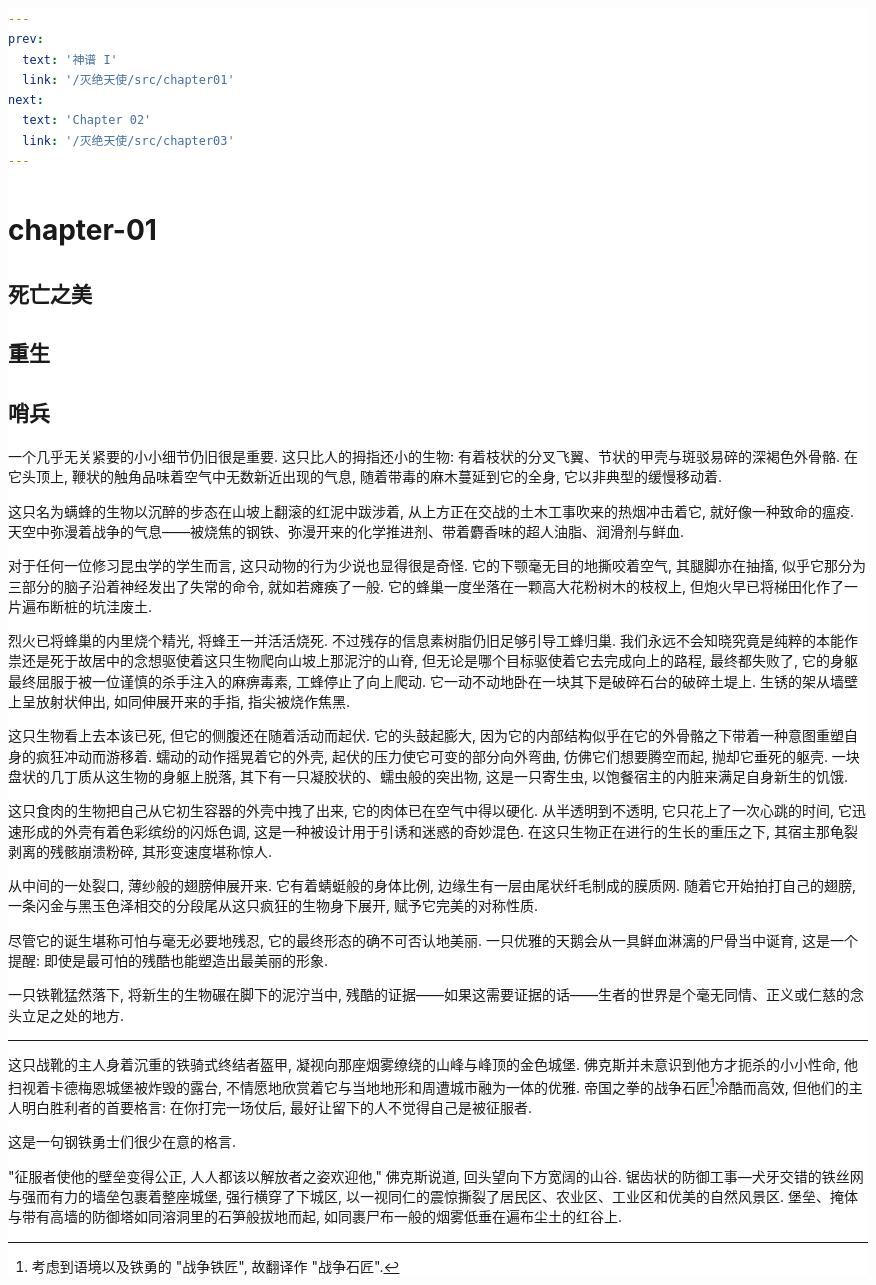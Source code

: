 ```yaml
---
prev:
  text: '神谱 I'
  link: '/灭绝天使/src/chapter01'
next:
  text: 'Chapter 02'
  link: '/灭绝天使/src/chapter03'
---
```


# chapter-01

## 死亡之美

## 重生

## 哨兵

一个几乎无关紧要的小小细节仍旧很是重要. 这只比人的拇指还小的生物: 有着枝状的分叉飞翼、节状的甲壳与斑驳易碎的深褐色外骨骼. 在它头顶上, 鞭状的触角品味着空气中无数新近出现的气息, 随着带毒的麻木蔓延到它的全身, 它以非典型的缓慢移动着.

这只名为螨蜂的生物以沉醉的步态在山坡上翻滚的红泥中跋涉着, 从上方正在交战的土木工事吹来的热烟冲击着它, 就好像一种致命的瘟疫. 天空中弥漫着战争的气息——被烧焦的钢铁、弥漫开来的化学推进剂、带着麝香味的超人油脂、润滑剂与鲜血.

对于任何一位修习昆虫学的学生而言, 这只动物的行为少说也显得很是奇怪. 它的下颚毫无目的地撕咬着空气, 其腿脚亦在抽搐, 似乎它那分为三部分的脑子沿着神经发出了失常的命令, 就如若瘫痪了一般. 它的蜂巢一度坐落在一颗高大花粉树木的枝杈上, 但炮火早已将梯田化作了一片遍布断桩的坑洼废土.

烈火已将蜂巢的内里烧个精光, 将蜂王一并活活烧死. 不过残存的信息素树脂仍旧足够引导工蜂归巢. 我们永远不会知晓究竟是纯粹的本能作祟还是死于故居中的念想驱使着这只生物爬向山坡上那泥泞的山脊, 但无论是哪个目标驱使着它去完成向上的路程, 最终都失败了, 它的身躯最终屈服于被一位谨慎的杀手注入的麻痹毒素, 工蜂停止了向上爬动. 它一动不动地卧在一块其下是破碎石台的破碎土堤上. 生锈的架从墙壁上呈放射状伸出, 如同伸展开来的手指, 指尖被烧作焦黑.

这只生物看上去本该已死, 但它的侧腹还在随着活动而起伏. 它的头鼓起膨大, 因为它的内部结构似乎在它的外骨骼之下带着一种意图重塑自身的疯狂冲动而游移着. 蠕动的动作摇晃着它的外壳, 起伏的压力使它可变的部分向外弯曲, 仿佛它们想要腾空而起, 抛却它垂死的躯壳. 一块盘状的几丁质从这生物的身躯上脱落, 其下有一只凝胶状的、蠕虫般的突出物, 这是一只寄生虫, 以饱餐宿主的内脏来满足自身新生的饥饿.

这只食肉的生物把自己从它初生容器的外壳中拽了出来, 它的肉体已在空气中得以硬化. 从半透明到不透明, 它只花上了一次心跳的时间, 它迅速形成的外壳有着色彩缤纷的闪烁色调, 这是一种被设计用于引诱和迷惑的奇妙混色. 在这只生物正在进行的生长的重压之下, 其宿主那龟裂剥离的残骸崩溃粉碎, 其形变速度堪称惊人.

从中间的一处裂口, 薄纱般的翅膀伸展开来. 它有着蜻蜓般的身体比例, 边缘生有一层由尾状纤毛制成的膜质网. 随着它开始拍打自己的翅膀, 一条闪金与黑玉色泽相交的分段尾从这只疯狂的生物身下展开, 赋予它完美的对称性质.

尽管它的诞生堪称可怕与毫无必要地残忍, 它的最终形态的确不可否认地美丽. 一只优雅的天鹅会从一具鲜血淋漓的尸骨当中诞育, 这是一个提醒: 即使是最可怕的残酷也能塑造出最美丽的形象.

一只铁靴猛然落下, 将新生的生物碾在脚下的泥泞当中, 残酷的证据——如果这需要证据的话——生者的世界是个毫无同情、正义或仁慈的念头立足之处的地方.

--------

这只战靴的主人身着沉重的铁骑式终结者盔甲, 凝视向那座烟雾缭绕的山峰与峰顶的金色城堡. 佛克斯并未意识到他方才扼杀的小小性命, 他扫视着卡德梅恩城堡被炸毁的露台, 不情愿地欣赏着它与当地地形和周遭城市融为一体的优雅. 帝国之拳的战争石匠[^1]冷酷而高效, 但他们的主人明白胜利者的首要格言: 在你打完一场仗后, 最好让留下的人不觉得自己是被征服者.

这是一句钢铁勇士们很少在意的格言.

"征服者使他的壁垒变得公正, 人人都该以解放者之姿欢迎他," 佛克斯说道, 回头望向下方宽阔的山谷. 锯齿状的防御工事—犬牙交错的铁丝网与强而有力的墙垒包裹着整座城堡, 强行横穿了下城区, 以一视同仁的震惊撕裂了居民区、农业区、工业区和优美的自然风景区. 堡垒、掩体与带有高墙的防御塔如同溶洞里的石笋般拔地而起, 如同裹尸布一般的烟雾低垂在遍布尘土的红谷上.


[^1]: 考虑到语境以及铁勇的 "战争铁匠", 故翻译作 "战争石匠".